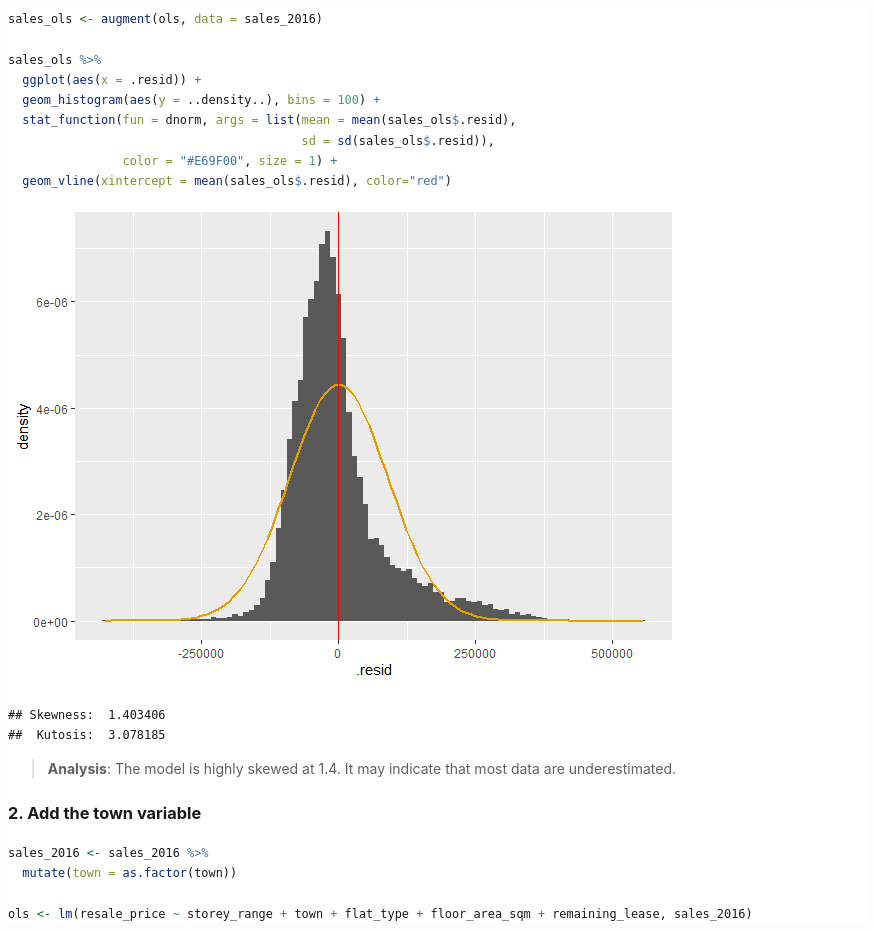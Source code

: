 ``` r
sales_ols <- augment(ols, data = sales_2016)

sales_ols %>% 
  ggplot(aes(x = .resid)) +
  geom_histogram(aes(y = ..density..), bins = 100) +
  stat_function(fun = dnorm, args = list(mean = mean(sales_ols$.resid), 
                                         sd = sd(sales_ols$.resid)),
                color = "#E69F00", size = 1) +
  geom_vline(xintercept = mean(sales_ols$.resid), color="red")
```

![](block2_files/figure-gfm/unnamed-chunk-26-1.png)

    ## Skewness:  1.403406 
    ##  Kutosis:  3.078185

> **Analysis**: The model is highly skewed at 1.4. It may indicate that
> most data are underestimated.

### 2\. Add the town variable

``` r
sales_2016 <- sales_2016 %>% 
  mutate(town = as.factor(town))

ols <- lm(resale_price ~ storey_range + town + flat_type + floor_area_sqm + remaining_lease, sales_2016)
```
